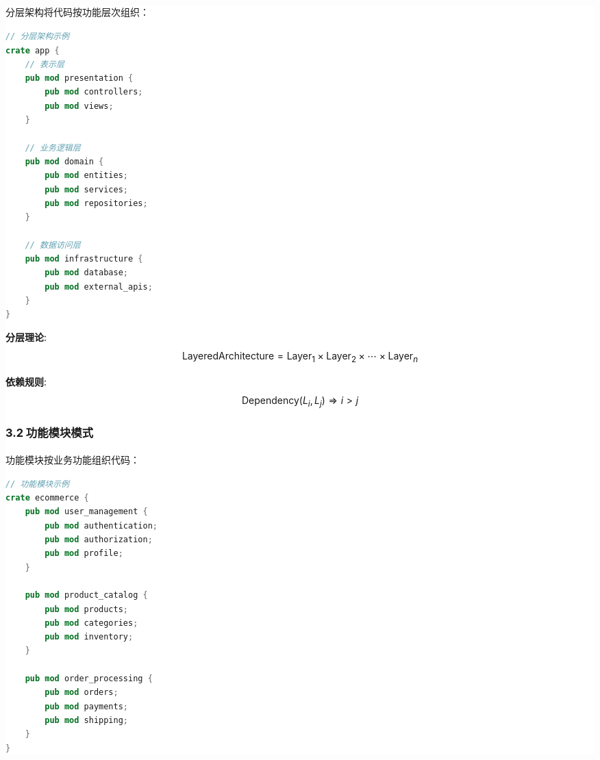 分层架构将代码按功能层次组织：

```rust
// 分层架构示例
crate app {
    // 表示层
    pub mod presentation {
        pub mod controllers;
        pub mod views;
    }
    
    // 业务逻辑层
    pub mod domain {
        pub mod entities;
        pub mod services;
        pub mod repositories;
    }
    
    // 数据访问层
    pub mod infrastructure {
        pub mod database;
        pub mod external_apis;
    }
}
```

**分层理论**:
$$\text{LayeredArchitecture} = \text{Layer}_1 \times \text{Layer}_2 \times \cdots \times \text{Layer}_n$$

**依赖规则**:
$$\text{Dependency}(L_i, L_j) \Rightarrow i > j$$

### 3.2 功能模块模式

功能模块按业务功能组织代码：

```rust
// 功能模块示例
crate ecommerce {
    pub mod user_management {
        pub mod authentication;
        pub mod authorization;
        pub mod profile;
    }
    
    pub mod product_catalog {
        pub mod products;
        pub mod categories;
        pub mod inventory;
    }
    
    pub mod order_processing {
        pub mod orders;
        pub mod payments;
        pub mod shipping;
    }
}
```
